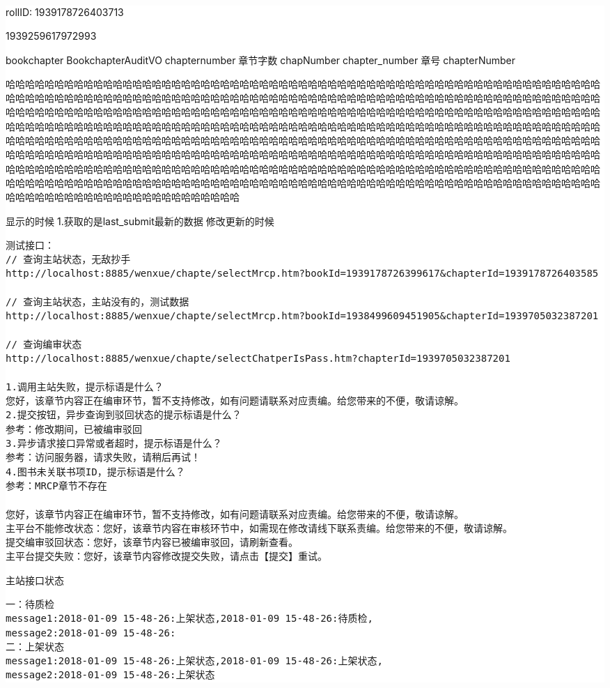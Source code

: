 rollID: 1939178726403713

1939259617972993


bookchapter				BookchapterAuditVO
chapternumber 章节字数	chapNumber
chapter_number 章号		chapterNumber 
</pre>


<pre>
哈哈哈哈哈哈哈哈哈哈哈哈哈哈哈哈哈哈哈哈哈哈哈哈哈哈哈哈哈哈哈哈哈哈哈哈哈哈哈哈哈哈哈哈哈哈哈哈哈哈哈哈哈哈哈哈哈哈哈哈哈哈哈哈哈哈哈哈哈哈哈哈哈哈哈哈哈哈哈哈哈哈哈哈哈哈哈哈哈哈哈哈哈哈哈哈哈哈哈哈哈哈哈哈哈哈哈哈哈哈哈哈哈哈哈哈哈哈哈哈哈哈哈哈哈哈哈哈哈哈哈哈哈哈哈哈哈哈哈哈哈哈哈哈哈哈哈哈哈哈哈哈哈哈哈哈哈哈哈哈哈哈哈哈哈哈哈哈哈哈哈哈哈哈哈哈哈哈哈哈哈哈哈哈哈哈哈哈哈哈哈哈哈哈哈哈哈哈哈哈哈哈哈哈哈哈哈哈哈哈哈哈哈哈哈哈哈哈哈哈哈哈哈哈哈哈哈哈哈哈哈哈哈哈哈哈哈哈哈哈哈哈哈哈哈哈哈哈哈哈哈哈哈哈哈哈哈哈哈哈哈哈哈哈哈哈哈哈哈哈哈哈哈哈哈哈哈哈哈哈哈哈哈哈哈哈哈哈哈哈哈哈哈哈哈哈哈哈哈哈哈哈哈哈哈哈哈哈哈哈哈哈哈哈哈哈哈哈哈哈哈哈哈哈哈哈哈哈哈哈哈哈哈哈哈哈哈哈哈哈哈哈哈哈哈哈哈哈哈哈哈哈哈哈哈哈哈哈哈哈哈哈哈哈哈哈哈哈哈哈哈哈哈哈哈哈哈哈哈哈哈哈哈哈哈哈哈哈哈哈哈哈哈哈哈哈哈哈哈哈哈哈哈哈哈哈哈哈哈哈哈哈哈哈哈哈哈哈哈哈哈哈哈哈哈哈哈哈哈哈哈哈哈哈哈哈哈哈哈哈哈哈哈哈哈哈哈哈哈哈哈哈哈哈哈哈哈哈哈哈哈哈哈哈哈哈哈哈哈哈哈哈哈哈哈哈哈哈哈哈哈哈哈哈哈哈哈哈哈哈哈哈哈哈哈哈哈哈哈哈哈哈哈哈哈哈哈哈哈哈哈哈
</pre>

显示的时候
	1.获取的是last_submit最新的数据
修改更新的时候
<pre>
测试接口：
// 查询主站状态，无敌抄手
http://localhost:8885/wenxue/chapte/selectMrcp.htm?bookId=1939178726399617&chapterId=1939178726403585

// 查询主站状态，主站没有的，测试数据
http://localhost:8885/wenxue/chapte/selectMrcp.htm?bookId=1938499609451905&chapterId=1939705032387201

// 查询编审状态
http://localhost:8885/wenxue/chapte/selectChatperIsPass.htm?chapterId=1939705032387201

1.调用主站失败，提示标语是什么？
您好，该章节内容正在编审环节，暂不支持修改，如有问题请联系对应责编。给您带来的不便，敬请谅解。
2.提交按钮，异步查询到驳回状态的提示标语是什么？
参考：修改期间，已被编审驳回
3.异步请求接口异常或者超时，提示标语是什么？
参考：访问服务器，请求失败，请稍后再试！
4.图书未关联书项ID，提示标语是什么？
参考：MRCP章节不存在

您好，该章节内容正在编审环节，暂不支持修改，如有问题请联系对应责编。给您带来的不便，敬请谅解。
主平台不能修改状态：您好，该章节内容在审核环节中，如需现在修改请线下联系责编。给您带来的不便，敬请谅解。
提交编审驳回状态：您好，该章节内容已被编审驳回，请刷新查看。
主平台提交失败：您好，该章节内容修改提交失败，请点击【提交】重试。
</pre>

主站接口状态
<pre>
一：待质检
message1:2018-01-09 15-48-26:上架状态,2018-01-09 15-48-26:待质检,
message2:2018-01-09 15-48-26:
二：上架状态
message1:2018-01-09 15-48-26:上架状态,2018-01-09 15-48-26:上架状态,
message2:2018-01-09 15-48-26:上架状态
</pre>
